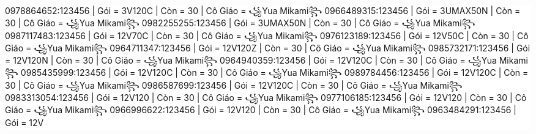 0978864652:123456 | Gói = 3V120C | Còn = 30 | Cô Giáo = ꧁Yua Mikami꧂ 0966489315:123456 | Gói = 3UMAX50N | Còn = 30 | Cô Giáo = ꧁Yua Mikami꧂ 0982255255:123456 | Gói = 3UMAX50N | Còn = 30 | Cô Giáo = ꧁Yua Mikami꧂ 0987117483:123456 | Gói = 12V70C | Còn = 30 | Cô Giáo = ꧁Yua Mikami꧂ 0976123189:123456 | Gói = 12V50C | Còn = 30 | Cô Giáo = ꧁Yua Mikami꧂ 0964711347:123456 | Gói = 12V120Z | Còn = 30 | Cô Giáo = ꧁Yua Mikami꧂ 0985732171:123456 | Gói = 12V120N | Còn = 30 | Cô Giáo = ꧁Yua Mikami꧂ 0964940359:123456 | Gói = 12V120C | Còn = 30 | Cô Giáo = ꧁Yua Mikami꧂ 0985435999:123456 | Gói = 12V120C | Còn = 30 | Cô Giáo = ꧁Yua Mikami꧂ 0989784456:123456 | Gói = 12V120C | Còn = 30 | Cô Giáo = ꧁Yua Mikami꧂ 0986587699:123456 | Gói = 12V120C | Còn = 30 | Cô Giáo = ꧁Yua Mikami꧂ 0983313054:123456 | Gói = 12V120 | Còn = 30 | Cô Giáo = ꧁Yua Mikami꧂ 0977106185:123456 | Gói = 12V120 | Còn = 30 | Cô Giáo = ꧁Yua Mikami꧂ 0966996622:123456 | Gói = 12V120 | Còn = 30 | Cô Giáo = ꧁Yua Mikami꧂ 0963484291:123456 | Gói = 12V